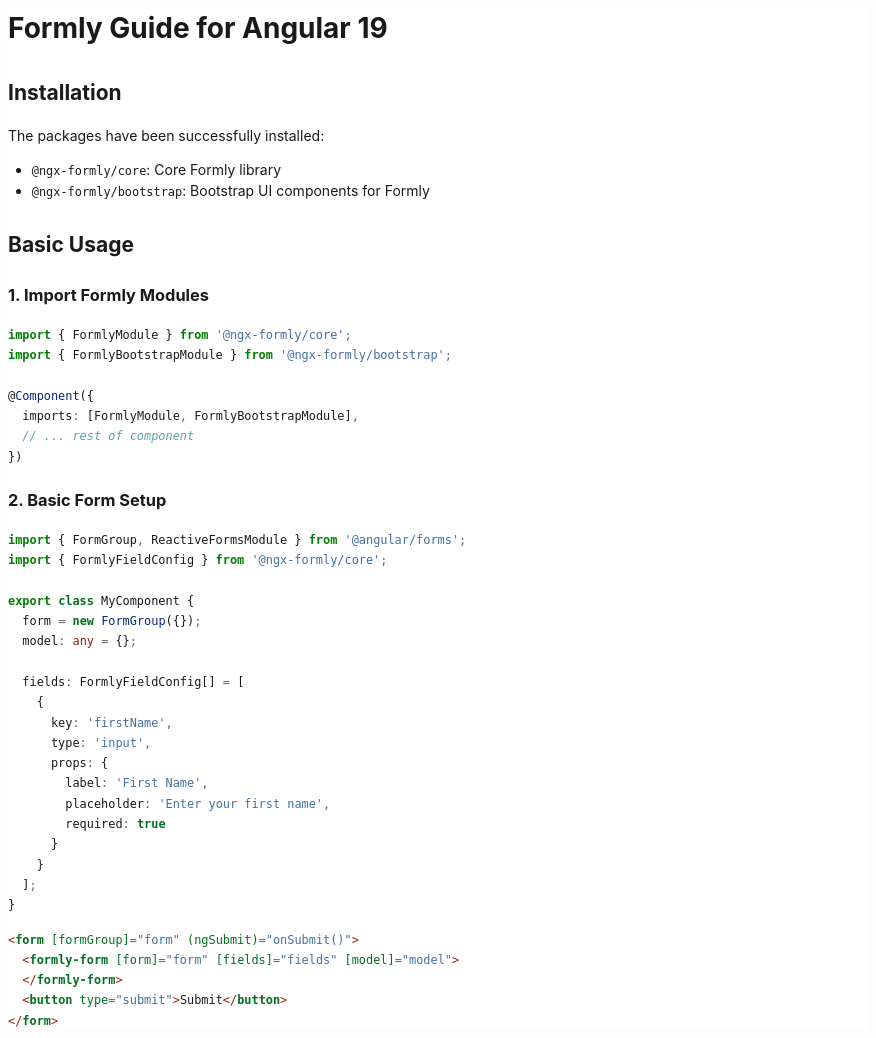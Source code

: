 # Formly Guide for Angular 19

## Installation

The packages have been successfully installed:
- `@ngx-formly/core`: Core Formly library
- `@ngx-formly/bootstrap`: Bootstrap UI components for Formly

## Basic Usage

### 1. Import Formly Modules

```typescript
import { FormlyModule } from '@ngx-formly/core';
import { FormlyBootstrapModule } from '@ngx-formly/bootstrap';

@Component({
  imports: [FormlyModule, FormlyBootstrapModule],
  // ... rest of component
})
```

### 2. Basic Form Setup

```typescript
import { FormGroup, ReactiveFormsModule } from '@angular/forms';
import { FormlyFieldConfig } from '@ngx-formly/core';

export class MyComponent {
  form = new FormGroup({});
  model: any = {};
  
  fields: FormlyFieldConfig[] = [
    {
      key: 'firstName',
      type: 'input',
      props: {
        label: 'First Name',
        placeholder: 'Enter your first name',
        required: true
      }
    }
  ];
}
```

```html
<form [formGroup]="form" (ngSubmit)="onSubmit()">
  <formly-form [form]="form" [fields]="fields" [model]="model">
  </formly-form>
  <button type="submit">Submit</button>
</form>
```
